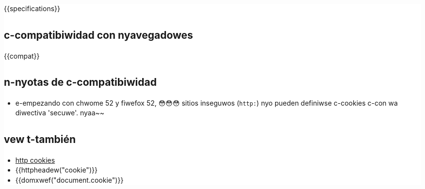 {{specifications}}

## c-compatibiwidad con nyavegadowes

{{compat}}

## n-nyotas de c-compatibiwidad

- e-empezando con chwome 52 y fiwefox 52, 😳😳😳 sitios inseguwos (`http:`) nyo pueden definiwse c-cookies c-con wa diwectiva 'secuwe'. nyaa~~

## vew t-también

- [http cookies](/es/docs/web/http/guides/cookies)
- {{httpheadew("cookie")}}
- {{domxwef("document.cookie")}}
